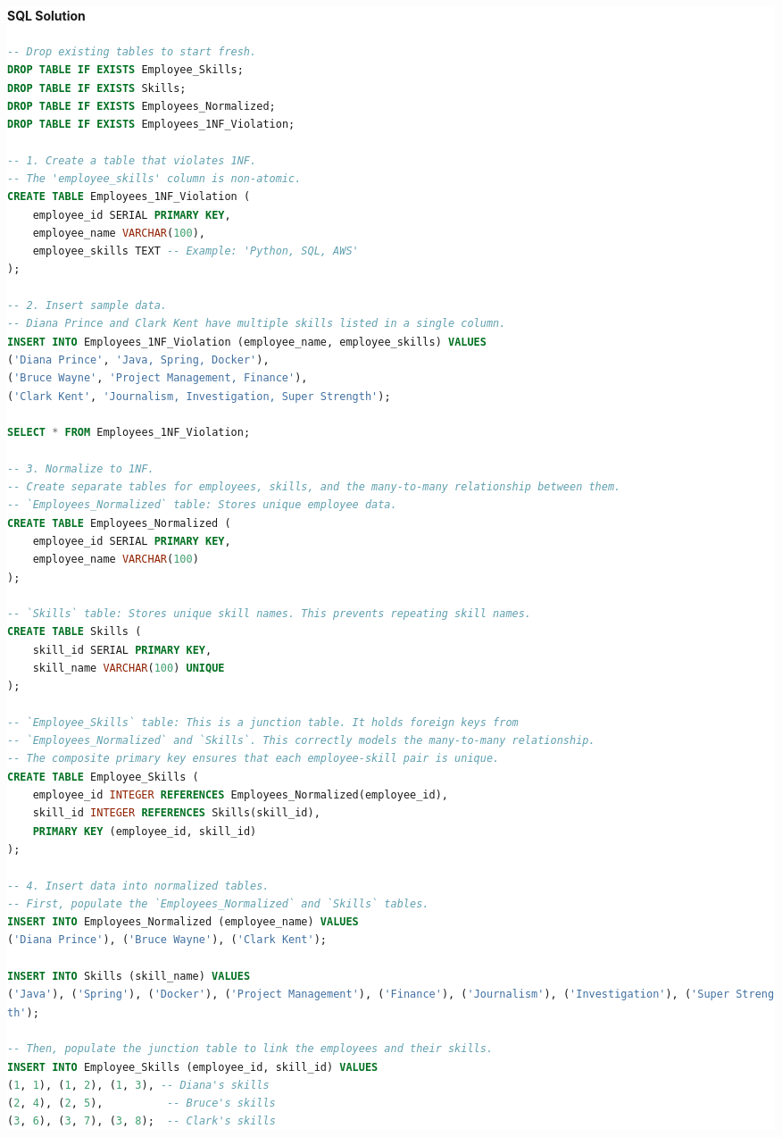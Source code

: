 
#### SQL Solution


```SQL
-- Drop existing tables to start fresh.
DROP TABLE IF EXISTS Employee_Skills;
DROP TABLE IF EXISTS Skills;
DROP TABLE IF EXISTS Employees_Normalized;
DROP TABLE IF EXISTS Employees_1NF_Violation;

-- 1. Create a table that violates 1NF.
-- The 'employee_skills' column is non-atomic.
CREATE TABLE Employees_1NF_Violation (
    employee_id SERIAL PRIMARY KEY,
    employee_name VARCHAR(100),
    employee_skills TEXT -- Example: 'Python, SQL, AWS'
);

-- 2. Insert sample data.
-- Diana Prince and Clark Kent have multiple skills listed in a single column.
INSERT INTO Employees_1NF_Violation (employee_name, employee_skills) VALUES
('Diana Prince', 'Java, Spring, Docker'),
('Bruce Wayne', 'Project Management, Finance'),
('Clark Kent', 'Journalism, Investigation, Super Strength');

SELECT * FROM Employees_1NF_Violation;

-- 3. Normalize to 1NF.
-- Create separate tables for employees, skills, and the many-to-many relationship between them.
-- `Employees_Normalized` table: Stores unique employee data.
CREATE TABLE Employees_Normalized (
    employee_id SERIAL PRIMARY KEY,
    employee_name VARCHAR(100)
);

-- `Skills` table: Stores unique skill names. This prevents repeating skill names.
CREATE TABLE Skills (
    skill_id SERIAL PRIMARY KEY,
    skill_name VARCHAR(100) UNIQUE
);

-- `Employee_Skills` table: This is a junction table. It holds foreign keys from
-- `Employees_Normalized` and `Skills`. This correctly models the many-to-many relationship.
-- The composite primary key ensures that each employee-skill pair is unique.
CREATE TABLE Employee_Skills (
    employee_id INTEGER REFERENCES Employees_Normalized(employee_id),
    skill_id INTEGER REFERENCES Skills(skill_id),
    PRIMARY KEY (employee_id, skill_id)
);

-- 4. Insert data into normalized tables.
-- First, populate the `Employees_Normalized` and `Skills` tables.
INSERT INTO Employees_Normalized (employee_name) VALUES
('Diana Prince'), ('Bruce Wayne'), ('Clark Kent');

INSERT INTO Skills (skill_name) VALUES
('Java'), ('Spring'), ('Docker'), ('Project Management'), ('Finance'), ('Journalism'), ('Investigation'), ('Super Strength');

-- Then, populate the junction table to link the employees and their skills.
INSERT INTO Employee_Skills (employee_id, skill_id) VALUES
(1, 1), (1, 2), (1, 3), -- Diana's skills
(2, 4), (2, 5),          -- Bruce's skills
(3, 6), (3, 7), (3, 8);  -- Clark's skills
```